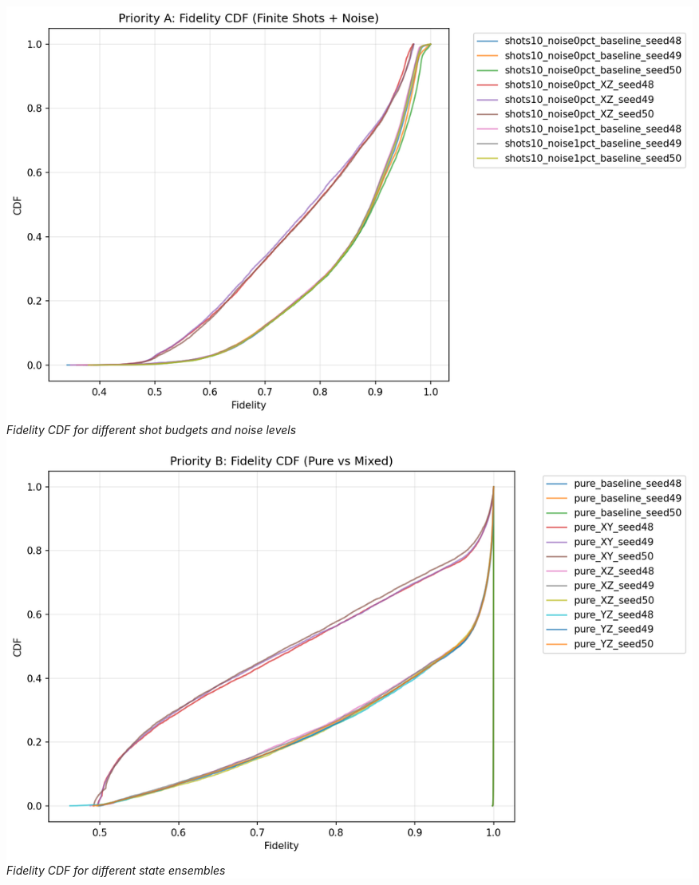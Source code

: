 ![Fidelity CDF Priority A](results/expt_3/priority_a_fidelity_cdf.png)
*Fidelity CDF for different shot budgets and noise levels*

![Fidelity CDF Priority B](results/expt_3/priority_b_fidelity_cdf.png)
*Fidelity CDF for different state ensembles*

